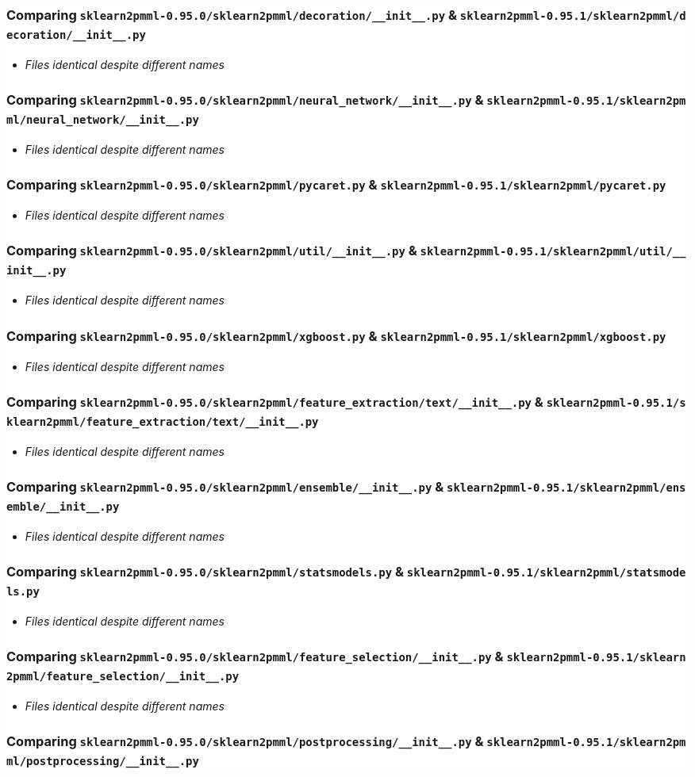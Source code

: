 ### Comparing `sklearn2pmml-0.95.0/sklearn2pmml/decoration/__init__.py` & `sklearn2pmml-0.95.1/sklearn2pmml/decoration/__init__.py`

 * *Files identical despite different names*

### Comparing `sklearn2pmml-0.95.0/sklearn2pmml/neural_network/__init__.py` & `sklearn2pmml-0.95.1/sklearn2pmml/neural_network/__init__.py`

 * *Files identical despite different names*

### Comparing `sklearn2pmml-0.95.0/sklearn2pmml/pycaret.py` & `sklearn2pmml-0.95.1/sklearn2pmml/pycaret.py`

 * *Files identical despite different names*

### Comparing `sklearn2pmml-0.95.0/sklearn2pmml/util/__init__.py` & `sklearn2pmml-0.95.1/sklearn2pmml/util/__init__.py`

 * *Files identical despite different names*

### Comparing `sklearn2pmml-0.95.0/sklearn2pmml/xgboost.py` & `sklearn2pmml-0.95.1/sklearn2pmml/xgboost.py`

 * *Files identical despite different names*

### Comparing `sklearn2pmml-0.95.0/sklearn2pmml/feature_extraction/text/__init__.py` & `sklearn2pmml-0.95.1/sklearn2pmml/feature_extraction/text/__init__.py`

 * *Files identical despite different names*

### Comparing `sklearn2pmml-0.95.0/sklearn2pmml/ensemble/__init__.py` & `sklearn2pmml-0.95.1/sklearn2pmml/ensemble/__init__.py`

 * *Files identical despite different names*

### Comparing `sklearn2pmml-0.95.0/sklearn2pmml/statsmodels.py` & `sklearn2pmml-0.95.1/sklearn2pmml/statsmodels.py`

 * *Files identical despite different names*

### Comparing `sklearn2pmml-0.95.0/sklearn2pmml/feature_selection/__init__.py` & `sklearn2pmml-0.95.1/sklearn2pmml/feature_selection/__init__.py`

 * *Files identical despite different names*

### Comparing `sklearn2pmml-0.95.0/sklearn2pmml/postprocessing/__init__.py` & `sklearn2pmml-0.95.1/sklearn2pmml/postprocessing/__init__.py`
